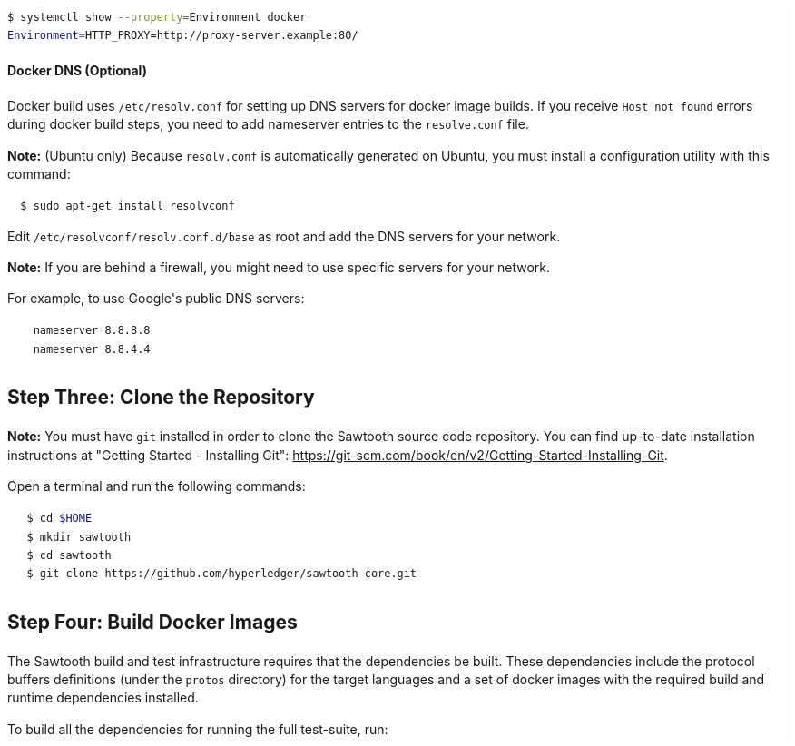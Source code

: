```bash
$ systemctl show --property=Environment docker
Environment=HTTP_PROXY=http://proxy-server.example:80/
```

#### Docker DNS (Optional)

Docker build uses `/etc/resolv.conf` for setting up DNS servers for docker image
builds. If you receive `Host not found` errors during docker build steps,
you need to add nameserver entries to the `resolve.conf` file.

**Note:** (Ubuntu only)
Because `resolv.conf` is automatically generated on Ubuntu, you must
install a configuration utility with this command:

```bash
  $ sudo apt-get install resolvconf
```

Edit `/etc/resolvconf/resolv.conf.d/base` as root and add the DNS servers
for your network.

**Note:** If you are behind a firewall, you might need to use specific servers
for your network.

For example, to use Google's public DNS servers:

```
    nameserver 8.8.8.8
    nameserver 8.8.4.4
```

Step Three: Clone the Repository
-------------

**Note:** You must have `git` installed in order to clone the Sawtooth source
code repository. You can find up-to-date installation instructions
at "Getting Started - Installing Git": <https://git-scm.com/book/en/v2/Getting-Started-Installing-Git>.

Open a terminal and run the following commands:

```bash
   $ cd $HOME
   $ mkdir sawtooth
   $ cd sawtooth
   $ git clone https://github.com/hyperledger/sawtooth-core.git
```

Step Four: Build Docker Images
-------------

The Sawtooth build and test infrastructure requires that the dependencies be built.
These dependencies include the protocol buffers definitions (under the ``protos``
directory) for the target languages and a set of docker images with
the required build and runtime dependencies installed.

To build all the dependencies for running the full test-suite, run:
